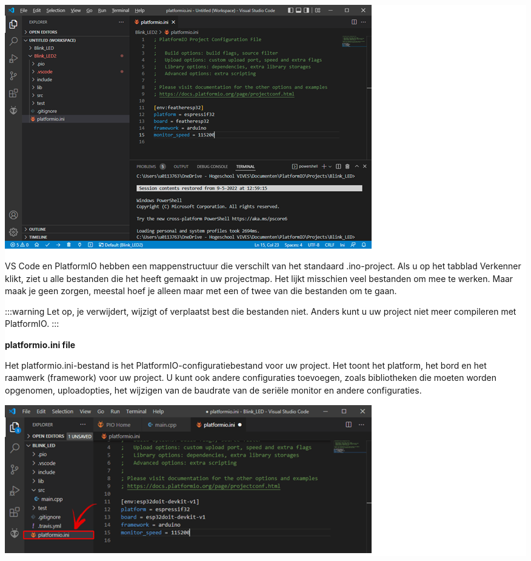 ![example image](./images/vsc_17.png "An exemplary image")

VS Code en PlatformIO hebben een mappenstructuur die verschilt van het standaard .ino-project. Als u op het tabblad Verkenner klikt, ziet u alle bestanden die het heeft gemaakt in uw projectmap. Het lijkt misschien veel bestanden om mee te werken. Maar maak je geen zorgen, meestal hoef je alleen maar met een of twee van die bestanden om te gaan.

:::warning
Let op, je verwijdert, wijzigt of verplaatst best die bestanden niet. Anders kunt u uw project niet meer compileren met PlatformIO.
:::

**platformio.ini file**

Het platformio.ini-bestand is het PlatformIO-configuratiebestand voor uw project. Het toont het platform, het bord en het raamwerk (framework) voor uw project. U kunt ook andere configuraties toevoegen, zoals bibliotheken die moeten worden opgenomen, uploadopties, het wijzigen van de baudrate van de seriële monitor en andere configuraties.

![example image](./images/vsc_18.png "An exemplary image")
